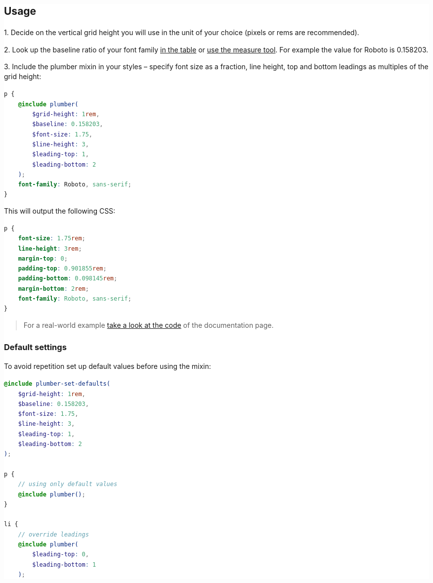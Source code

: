 ## Usage
1\. Decide on the vertical grid height you will use in the unit of your choice (pixels or rems are recommended).

2\. Look up the baseline ratio of your font family [in the table](https://jamonserrano.github.io/plumber-sass/baselines/) or [use the measure tool](https://jamonserrano.github.io/plumber-sass/measure/). For example the value for Roboto is 0.158203.

3\. Include the plumber mixin in your styles – specify font size as a fraction, line height, top and bottom leadings as multiples of the grid height:

```scss
p {
	@include plumber(
		$grid-height: 1rem,
		$baseline: 0.158203,
		$font-size: 1.75,
		$line-height: 3,
		$leading-top: 1,
		$leading-bottom: 2
	);
	font-family: Roboto, sans-serif;
}
```

This will output the following CSS:

```css
p {
	font-size: 1.75rem;
	line-height: 3rem;
	margin-top: 0;
	padding-top: 0.901855rem;
	padding-bottom: 0.098145rem;
	margin-bottom: 2rem;
	font-family: Roboto, sans-serif;
}
```

> For a real-world example [take a look at the code](https://github.com/jamonserrano/plumber-sass/blob/gh-pages/scss/docs/_typography.scss) of the documentation page.

### Default settings
To avoid repetition set up default values before using the mixin:

```scss
@include plumber-set-defaults(
	$grid-height: 1rem,
	$baseline: 0.158203,
	$font-size: 1.75,
	$line-height: 3,
	$leading-top: 1,
	$leading-bottom: 2
);

p {
	// using only default values
	@include plumber();
}

li {
	// override leadings
	@include plumber(
		$leading-top: 0,
		$leading-bottom: 1
	);
```